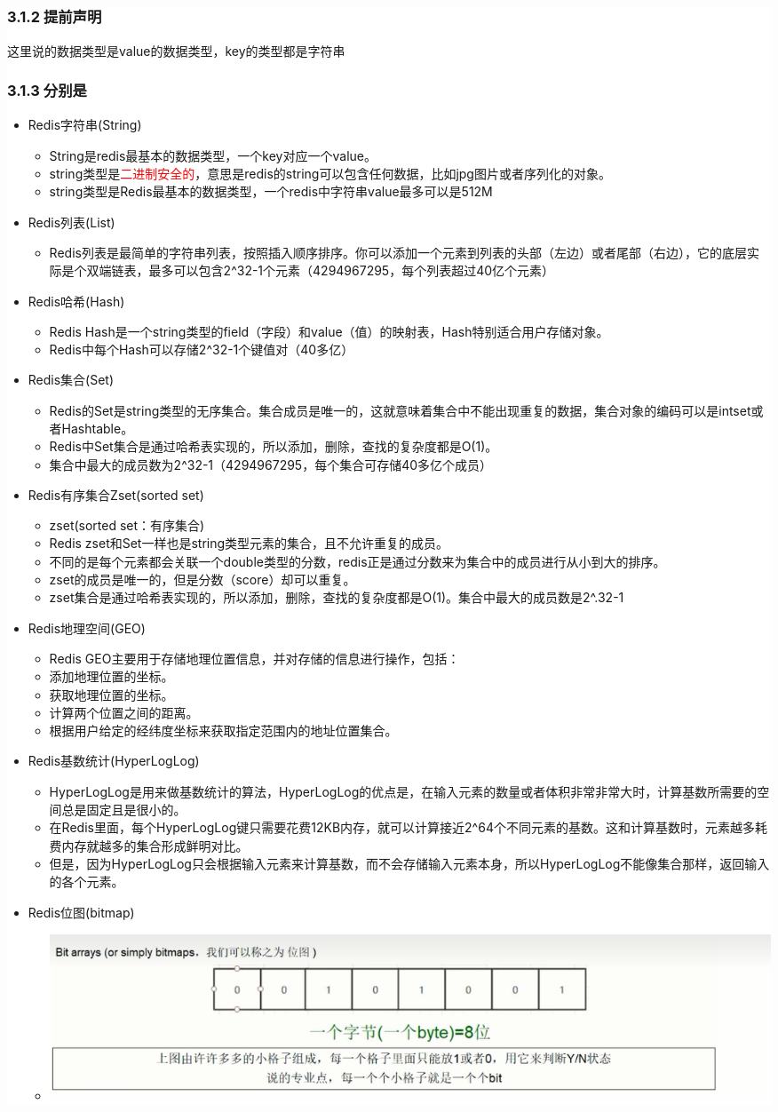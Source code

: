 ### 3.1.2 提前声明

这里说的数据类型是value的数据类型，key的类型都是字符串

### 3.1.3 分别是

- Redis字符串(String)

  - String是redis最基本的数据类型，一个key对应一个value。
  - string类型是<font color='red'>二进制安全的</font>，意思是redis的string可以包含任何数据，比如jpg图片或者序列化的对象。
  - string类型是Redis最基本的数据类型，一个redis中字符串value最多可以是512M

- Redis列表(List)

  - Redis列表是最简单的字符串列表，按照插入顺序排序。你可以添加一个元素到列表的头部（左边）或者尾部（右边），它的底层实际是个双端链表，最多可以包含2^32-1个元素（4294967295，每个列表超过40亿个元素）

- Redis哈希(Hash)

  - Redis Hash是一个string类型的field（字段）和value（值）的映射表，Hash特别适合用户存储对象。
  - Redis中每个Hash可以存储2^32-1个键值对（40多亿）

- Redis集合(Set)

  - Redis的Set是string类型的无序集合。集合成员是唯一的，这就意味着集合中不能出现重复的数据，集合对象的编码可以是intset或者Hashtable。
  - Redis中Set集合是通过哈希表实现的，所以添加，删除，查找的复杂度都是O(1)。
  - 集合中最大的成员数为2^32-1（4294967295，每个集合可存储40多亿个成员）

- Redis有序集合Zset(sorted set)

  - zset(sorted set：有序集合)
  - Redis zset和Set一样也是string类型元素的集合，且不允许重复的成员。
  - 不同的是每个元素都会关联一个double类型的分数，redis正是通过分数来为集合中的成员进行从小到大的排序。
  - zset的成员是唯一的，但是分数（score）却可以重复。
  - zset集合是通过哈希表实现的，所以添加，删除，查找的复杂度都是O(1)。集合中最大的成员数是2^.32-1

- Redis地理空间(GEO)

  - Redis GEO主要用于存储地理位置信息，并对存储的信息进行操作，包括：
  - 添加地理位置的坐标。
  - 获取地理位置的坐标。
  - 计算两个位置之间的距离。
  - 根据用户给定的经纬度坐标来获取指定范围内的地址位置集合。

- Redis基数统计(HyperLogLog)

  - HyperLogLog是用来做基数统计的算法，HyperLogLog的优点是，在输入元素的数量或者体积非常非常大时，计算基数所需要的空间总是固定且是很小的。
  - 在Redis里面，每个HyperLogLog键只需要花费12KB内存，就可以计算接近2^64个不同元素的基数。这和计算基数时，元素越多耗费内存就越多的集合形成鲜明对比。
  - 但是，因为HyperLogLog只会根据输入元素来计算基数，而不会存储输入元素本身，所以HyperLogLog不能像集合那样，返回输入的各个元素。

- Redis位图(bitmap)

  - ![](../image/3.redis位图.jpg)
